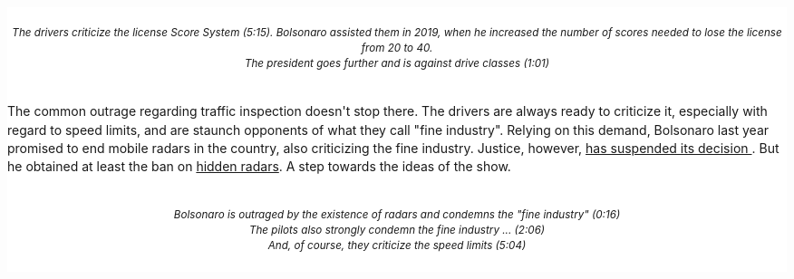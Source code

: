 <br>
 <div class="swiper swiper-3">
   <div class="swiper__wrapper">
     <div class="swiper__slide">
     <center><iframe width="750" height="492" src="https://www.youtube.com/embed/NoENI7eUzxA?&start=315&end=332" frameborder="0" allow="accelerometer; autoplay; clipboard-write; encrypted-media; gyroscope; picture-in-picture" allowfullscreen></iframe></center>
     <small> <center> <i> The drivers criticize the license Score System (5:15). Bolsonaro assisted them in 2019, when he increased the number of scores needed to lose the license from 20 to 40. </i> </center> </small>
     </div>
     <div class="swiper__slide">
     <center><iframe width="750" height="492" src="https://www.youtube.com/embed/XCAaId_tOyA?&start=61&end=72" frameborder="0" allow="accelerometer; autoplay; clipboard-write; encrypted-media; gyroscope; picture-in-picture" allowfullscreen></iframe></center>
     <small> <center> <i> The president goes further and is against drive classes (1:01) </i> </center> </small>
     </div>
    </div>
    <div class="swiper__button swiper__button--prev fas fa-chevron-left"></div>
    <div class="swiper__button swiper__button--next fas fa-chevron-right"></div>
  </div>
<br>

<p> The common outrage regarding traffic inspection doesn't stop there. The drivers are always ready to criticize it, especially with regard to speed limits, and are staunch opponents of what they call "fine industry". Relying on this demand, Bolsonaro last year promised to end mobile radars in the country, also criticizing the fine industry. Justice, however, <a href="https://quatrorodas.abril.com.br/noticias/justica-suspende-decisao-de-bolsonaro-e-determina-volta-dos-radares-moveis/" target = "_blank"> has suspended its decision </a>. But he obtained at least the ban on <a href = "https://www.uol.com.br/carros/noticias/redacao/2020/09/09/contran-atende-bolsonaro-e-proibe-radar-oculto-localizacao-sera-divulgada.htm" target="_blank">hidden radars</a>. A step towards the ideas of the show. </p>

<br>
<div class="swiper swiper-4">
  <div class="swiper__wrapper">
    <div class="swiper__slide">
    <center><iframe width="750" height="492" src="https://www.youtube.com/embed/qpOH_JSTon0?&start=16&end=55" frameborder="0" allow="accelerometer; autoplay; clipboard-write; encrypted-media; gyroscope; picture-in-picture" allowfullscreen></iframe></center>
    <small> <center> <i> Bolsonaro is outraged by the existence of radars and condemns the "fine industry" (0:16) </i> </center> </small>
    </div>
    <div class="swiper__slide">
    <center><iframe width="750" height="492" src="https://www.youtube.com/embed/VOehE2UJrKo?&start=126&end=141" frameborder="0" allow="accelerometer; autoplay; clipboard-write; encrypted-media; gyroscope; picture-in-picture" allowfullscreen></iframe></center>
    <small> <center> <i> The pilots also strongly condemn the fine industry ... (2:06) </i> </center> </small>
    </div>
    <div class="swiper__slide">
    <center><iframe width="750" height="492" src="https://www.youtube.com/embed/LGqtS7TpfGs?&start=304&end=372" frameborder="0" allow="accelerometer; autoplay; clipboard-write; encrypted-media; gyroscope; picture-in-picture" allowfullscreen></iframe></center>
    <small> <center> <i> And, of course, they criticize the speed limits (5:04) </i> </center> </small>
    </div>
   </div>
   <div class="swiper__button swiper__button--prev fas fa-chevron-left"></div>
   <div class="swiper__button swiper__button--next fas fa-chevron-right"></div>
 </div>
<br>
